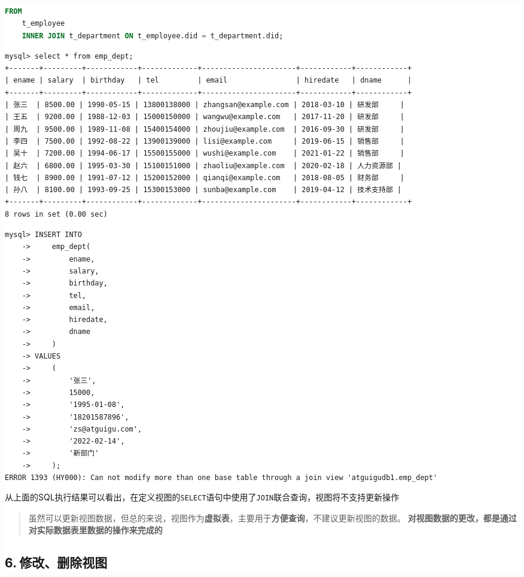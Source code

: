 ```sql
FROM
    t_employee
    INNER JOIN t_department ON t_employee.did = t_department.did;
```

```shell
mysql> select * from emp_dept;
+-------+---------+------------+-------------+----------------------+------------+------------+
| ename | salary  | birthday   | tel         | email                | hiredate   | dname      |
+-------+---------+------------+-------------+----------------------+------------+------------+
| 张三  | 8500.00 | 1990-05-15 | 13800138000 | zhangsan@example.com | 2018-03-10 | 研发部     |
| 王五  | 9200.00 | 1988-12-03 | 15000150000 | wangwu@example.com   | 2017-11-20 | 研发部     |
| 周九  | 9500.00 | 1989-11-08 | 15400154000 | zhoujiu@example.com  | 2016-09-30 | 研发部     |
| 李四  | 7500.00 | 1992-08-22 | 13900139000 | lisi@example.com     | 2019-06-15 | 销售部     |
| 吴十  | 7200.00 | 1994-06-17 | 15500155000 | wushi@example.com    | 2021-01-22 | 销售部     |
| 赵六  | 6800.00 | 1995-03-30 | 15100151000 | zhaoliu@example.com  | 2020-02-18 | 人力资源部 |
| 钱七  | 8900.00 | 1991-07-12 | 15200152000 | qianqi@example.com   | 2018-08-05 | 财务部     |
| 孙八  | 8100.00 | 1993-09-25 | 15300153000 | sunba@example.com    | 2019-04-12 | 技术支持部 |
+-------+---------+------------+-------------+----------------------+------------+------------+
8 rows in set (0.00 sec)
```

```shell
mysql> INSERT INTO
    ->     emp_dept(
    ->         ename,
    ->         salary,
    ->         birthday,
    ->         tel,
    ->         email,
    ->         hiredate,
    ->         dname
    ->     )
    -> VALUES
    ->     (
    ->         '张三',
    ->         15000,
    ->         '1995-01-08',
    ->         '18201587896',
    ->         'zs@atguigu.com',
    ->         '2022-02-14',
    ->         '新部门'
    ->     );
ERROR 1393 (HY000): Can not modify more than one base table through a join view 'atguigudb1.emp_dept'
```

从上面的SQL执行结果可以看出，在定义视图的`SELECT`语句中使用了`JOIN`联合查询，视图将不支持更新操作

> 虽然可以更新视图数据，但总的来说，视图作为**虚拟表**，主要用于**方便查询**，不建议更新视图的数据。 **对视图数据的更改，都是通过对实际数据表里数据的操作来完成的**
>

## 6. 修改、删除视图
